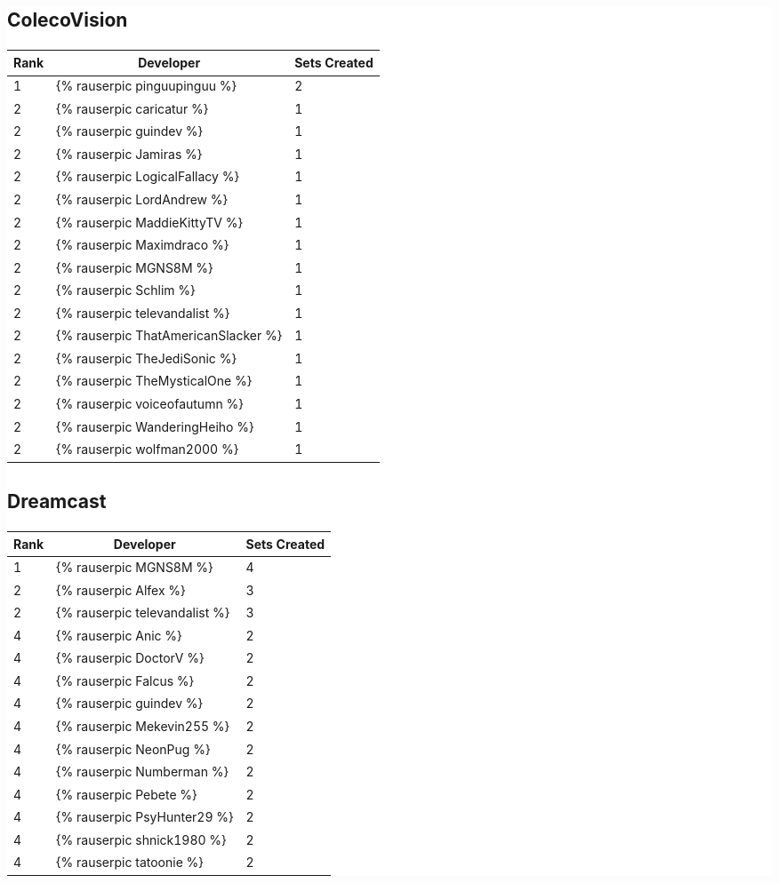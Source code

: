 ## ColecoVision

| Rank | Developer                           | Sets Created |
| ---- | ----------------------------------- | ------------ |
| 1    | {% rauserpic pinguupinguu %}        | 2            |
| 2    | {% rauserpic caricatur %}           | 1            |
| 2    | {% rauserpic guindev %}             | 1            |
| 2    | {% rauserpic Jamiras %}             | 1            |
| 2    | {% rauserpic LogicalFallacy %}      | 1            |
| 2    | {% rauserpic LordAndrew %}          | 1            |
| 2    | {% rauserpic MaddieKittyTV %}       | 1            |
| 2    | {% rauserpic Maximdraco %}          | 1            |
| 2    | {% rauserpic MGNS8M %}              | 1            |
| 2    | {% rauserpic Schlim %}              | 1            |
| 2    | {% rauserpic televandalist %}       | 1            |
| 2    | {% rauserpic ThatAmericanSlacker %} | 1            |
| 2    | {% rauserpic TheJediSonic %}        | 1            |
| 2    | {% rauserpic TheMysticalOne %}      | 1            |
| 2    | {% rauserpic voiceofautumn %}       | 1            |
| 2    | {% rauserpic WanderingHeiho %}      | 1            |
| 2    | {% rauserpic wolfman2000 %}         | 1            |

## Dreamcast

| Rank | Developer                           | Sets Created |
| ---- | ----------------------------------- | ------------ |
| 1    | {% rauserpic MGNS8M %}              | 4            |
| 2    | {% rauserpic Alfex %}               | 3            |
| 2    | {% rauserpic televandalist %}       | 3            |
| 4    | {% rauserpic Anic %}                | 2            |
| 4    | {% rauserpic DoctorV %}             | 2            |
| 4    | {% rauserpic Falcus %}              | 2            |
| 4    | {% rauserpic guindev %}             | 2            |
| 4    | {% rauserpic Mekevin255 %}          | 2            |
| 4    | {% rauserpic NeonPug %}             | 2            |
| 4    | {% rauserpic Numberman %}           | 2            |
| 4    | {% rauserpic Pebete %}              | 2            |
| 4    | {% rauserpic PsyHunter29 %}         | 2            |
| 4    | {% rauserpic shnick1980 %}          | 2            |
| 4    | {% rauserpic tatoonie %}            | 2            |